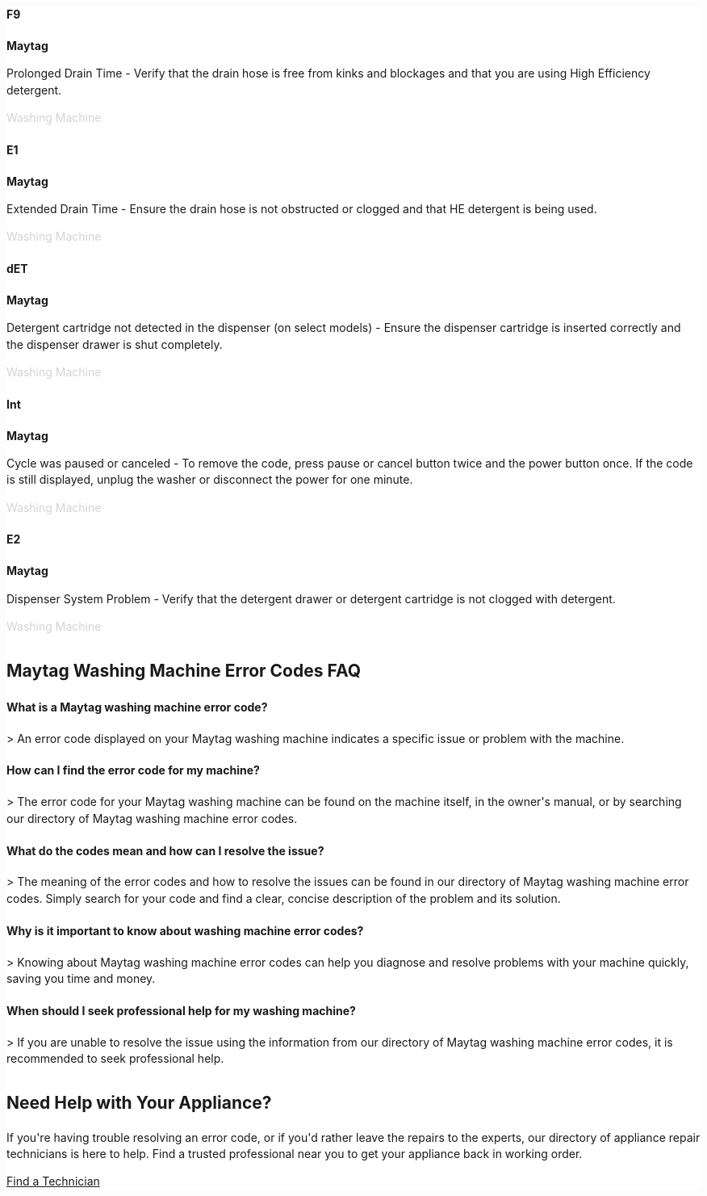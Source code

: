   </div>
  
<div class="error-code">
    <h4 class="error-code-heading">F9</h4>
    <strong class="error-code-brand">Maytag</strong>
    <p class="error-code-description">Prolonged Drain Time - Verify that the drain hose is free from kinks and blockages and that you are using High Efficiency detergent.</p>
      <p class="error-code-appliance-type" style="color: lightgray;">Washing Machine</p>
  </div>
  <div class="error-code">
    <h4 class="error-code-heading">E1</h4>
    <strong class="error-code-brand">Maytag</strong>
    <p class="error-code-description">Extended Drain Time - Ensure the drain hose is not obstructed or clogged and that HE detergent is being used.</p>
      <p class="error-code-appliance-type" style="color: lightgray;">Washing Machine</p>
  </div>
  
  <div class="error-code">
    <h4 class="error-code-heading">dET</h4>
    <strong class="error-code-brand">Maytag</strong>
    <p class="error-code-description">Detergent cartridge not detected in the dispenser (on select models) - Ensure the dispenser cartridge is inserted correctly and the dispenser drawer is shut completely.</p>
      <p class="error-code-appliance-type" style="color: lightgray;">Washing Machine</p>
  </div>
  <div class="error-code">
    <h4 class="error-code-heading">Int</h4>
    <strong class="error-code-brand">Maytag</strong>
    <p class="error-code-description">Cycle was paused or canceled - To remove the code, press pause or cancel button twice and the power button once. If the code is still displayed, unplug the washer or disconnect the power for one minute.</p>
      <p class="error-code-appliance-type" style="color: lightgray;">Washing Machine</p>
  </div>
  <div class="error-code">
    <h4 class="error-code-heading">E2</h4>
    <strong class="error-code-brand">Maytag</strong>
    <p class="error-code-description">Dispenser System Problem - Verify that the detergent drawer or detergent cartridge is not clogged with detergent.</p>
    <p class="error-code-appliance-type" style="color: lightgray;">Washing Machine</p>
  </div></div>

<h2>Maytag Washing Machine Error Codes FAQ</h2>
<h4>What is a Maytag washing machine error code?</h4>
> An error code displayed on your Maytag washing machine indicates a specific issue or problem with the machine. 
<h4>How can I find the error code for my machine?</h4>
> The error code for your Maytag washing machine can be found on the machine itself, in the owner's manual, or by searching our directory of Maytag washing machine error codes. 
<h4>What do the codes mean and how can I resolve the issue?</h4>
> The meaning of the error codes and how to resolve the issues can be found in our directory of Maytag washing machine error codes. Simply search for your code and find a clear, concise description of the problem and its solution.
<h4>Why is it important to know about washing machine error codes?</h4>
> Knowing about Maytag washing machine error codes can help you diagnose and resolve problems with your machine quickly, saving you time and money. 
<h4>When should I seek professional help for my washing machine?</h4>
> If you are unable to resolve the issue using the information from our directory of Maytag washing machine error codes, it is recommended to seek professional help.
<h2>Need Help with Your Appliance?</h2>
<p>If you're having trouble resolving an error code, or if you'd rather leave the repairs to the experts, our directory of appliance repair technicians is here to help. Find a trusted professional near you to get your appliance back in working order.</p>
<a href="/pages/appliance-repair-technicians/" class="btn btn-primary">Find a Technician</a>

